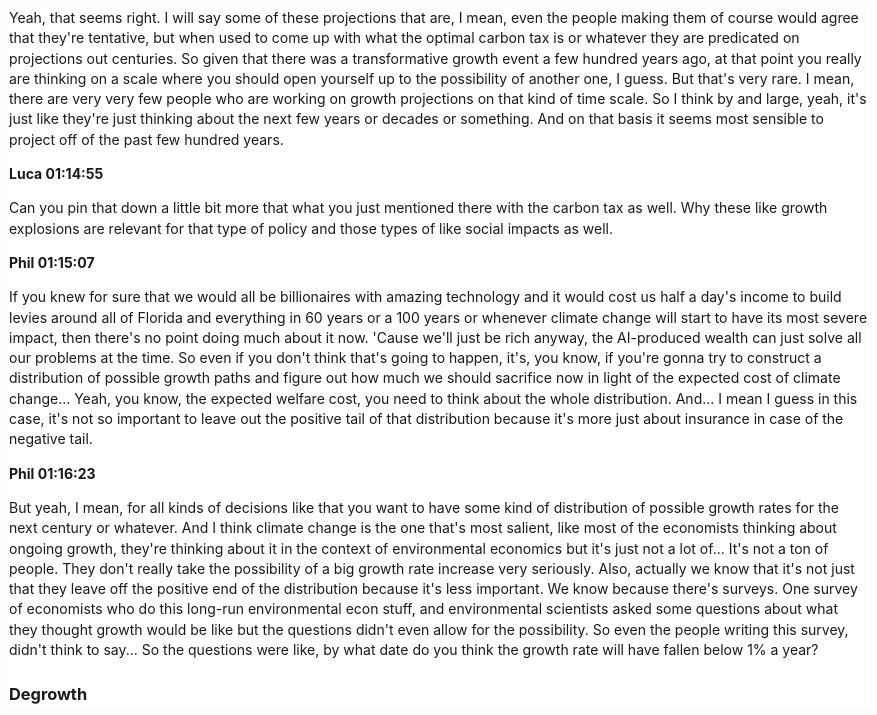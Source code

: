 

Yeah, that seems right. I will say some of these projections that are, I mean, even the people making them of course would agree that they're tentative, but when used to come up with what the optimal carbon tax is or whatever they are predicated on projections out centuries. So given that there was a transformative growth event a few hundred years ago, at that point you really are thinking on a scale where you should open yourself up to the possibility of another one, I guess. But that's very rare. I mean, there are very very few people who are working on growth projections on that kind of time scale. So I think by and large, yeah, it's just like they're just thinking about the next few years or decades or something. And on that basis it seems most sensible to project off of the past few hundred years.



**Luca 01:14:55**



Can you pin that down a little bit more that what you just mentioned there with the carbon tax as well. Why these like growth explosions are relevant for that type of policy and those types of like social impacts as well.



**Phil 01:15:07**



If you knew for sure that we would all be billionaires with amazing technology and it would cost us half a day's income to build levies around all of Florida and everything in 60 years or a 100 years or whenever climate change will start to have its most severe impact, then there's no point doing much about it now. 'Cause we'll just be rich anyway, the AI-produced wealth can just solve all our problems at the time. So even if you don't think that's going to happen, it's, you know, if you're gonna try to construct a distribution of possible growth paths and figure out how much we should sacrifice now in light of the expected cost of climate change... Yeah, you know, the expected welfare cost, you need to think about the whole distribution. And... I mean I guess in this case, it's not so important to leave out the positive tail of that distribution because it's more just about insurance in case of the negative tail.



**Phil 01:16:23**



But yeah, I mean, for all kinds of decisions like that you want to have some kind of distribution of possible growth rates for the next century or whatever. And I think climate change is the one that's most salient, like most of the economists thinking about ongoing growth, they're thinking about it in the context of environmental economics but it's just not a lot of... It's not a ton of people. They don't really take the possibility of a big growth rate increase very seriously. Also, actually we know that it's not just that they leave off the positive end of the distribution because it's less important. We know because there's surveys. One survey of economists who do this long-run environmental econ stuff, and environmental scientists asked some questions about what they thought growth would be like but the questions didn't even allow for the possibility. So even the people writing this survey, didn't think to say... So the questions were like, by what date do you think the growth rate will have fallen below 1% a year? 



### Degrowth
